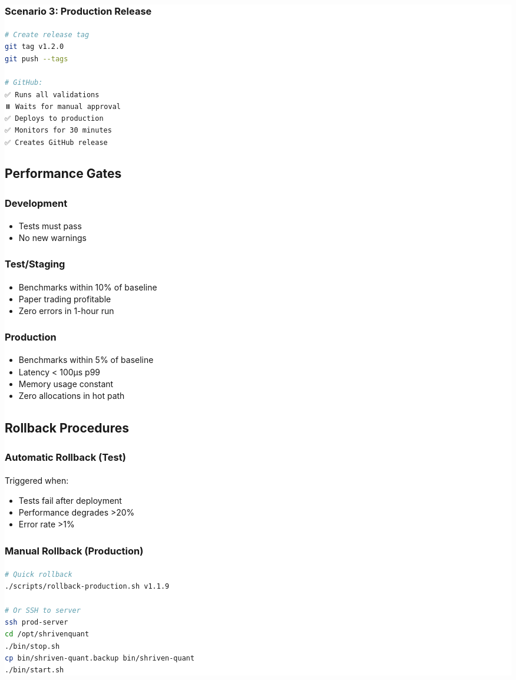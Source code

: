 ### Scenario 3: Production Release
```bash
# Create release tag
git tag v1.2.0
git push --tags

# GitHub:
✅ Runs all validations
⏸️ Waits for manual approval
✅ Deploys to production
✅ Monitors for 30 minutes
✅ Creates GitHub release
```

## Performance Gates

### Development
- Tests must pass
- No new warnings

### Test/Staging
- Benchmarks within 10% of baseline
- Paper trading profitable
- Zero errors in 1-hour run

### Production
- Benchmarks within 5% of baseline
- Latency < 100μs p99
- Memory usage constant
- Zero allocations in hot path

## Rollback Procedures

### Automatic Rollback (Test)
Triggered when:
- Tests fail after deployment
- Performance degrades >20%
- Error rate >1%

### Manual Rollback (Production)
```bash
# Quick rollback
./scripts/rollback-production.sh v1.1.9

# Or SSH to server
ssh prod-server
cd /opt/shrivenquant
./bin/stop.sh
cp bin/shriven-quant.backup bin/shriven-quant
./bin/start.sh
```
